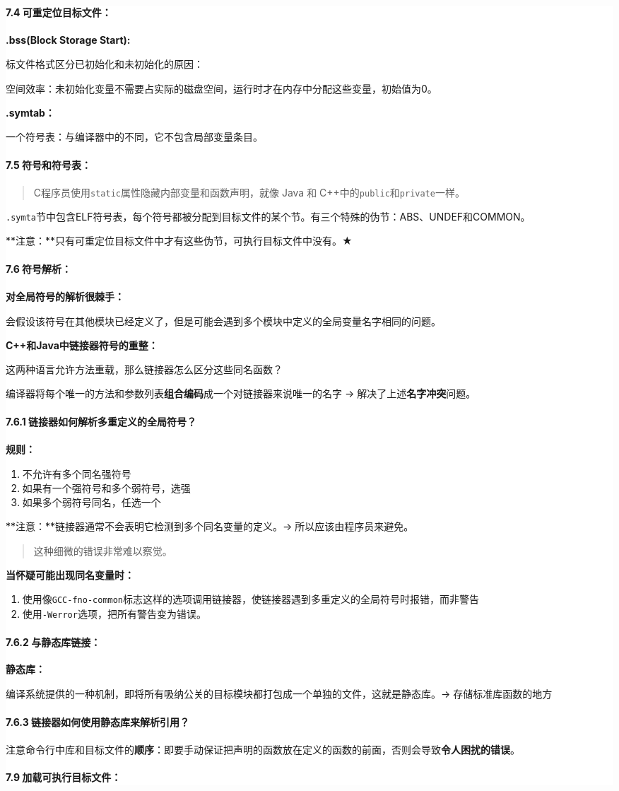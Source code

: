 #### 7.4 可重定位目标文件：

**.bss(Block Storage Start):**

标文件格式区分已初始化和未初始化的原因：

空间效率：未初始化变量不需要占实际的磁盘空间，运行时才在内存中分配这些变量，初始值为0。

**.symtab：**

一个符号表：与编译器中的不同，它不包含局部变量条目。

#### 7.5 符号和符号表：

> C程序员使用`static`属性隐藏内部变量和函数声明，就像 Java 和 C++中的`public`和`private`一样。

`.symta`节中包含ELF符号表，每个符号都被分配到目标文件的某个节。有三个特殊的伪节：ABS、UNDEF和COMMON。

**注意：**只有可重定位目标文件中才有这些伪节，可执行目标文件中没有。★

#### 7.6 符号解析：

**对全局符号的解析很棘手：**

会假设该符号在其他模块已经定义了，但是可能会遇到多个模块中定义的全局变量名字相同的问题。

**C++和Java中链接器符号的重整：**

这两种语言允许方法重载，那么链接器怎么区分这些同名函数？

编译器将每个唯一的方法和参数列表**组合编码**成一个对链接器来说唯一的名字 -> 解决了上述**名字冲突**问题。

#### 7.6.1 链接器如何解析多重定义的全局符号？

**规则：**

1. 不允许有多个同名强符号
2. 如果有一个强符号和多个弱符号，选强
3. 如果多个弱符号同名，任选一个

**注意：**链接器通常不会表明它检测到多个同名变量的定义。-> 所以应该由程序员来避免。

> 这种细微的错误非常难以察觉。

**当怀疑可能出现同名变量时：**

1. 使用像`GCC-fno-common`标志这样的选项调用链接器，使链接器遇到多重定义的全局符号时报错，而非警告
2. 使用`-Werror`选项，把所有警告变为错误。

#### 7.6.2 与静态库链接：

**静态库：**

编译系统提供的一种机制，即将所有吸纳公关的目标模块都打包成一个单独的文件，这就是静态库。-> 存储标准库函数的地方

#### 7.6.3 链接器如何使用静态库来解析引用？

注意命令行中库和目标文件的**顺序**：即要手动保证把声明的函数放在定义的函数的前面，否则会导致**令人困扰的错误**。

#### 7.9 加载可执行目标文件：

